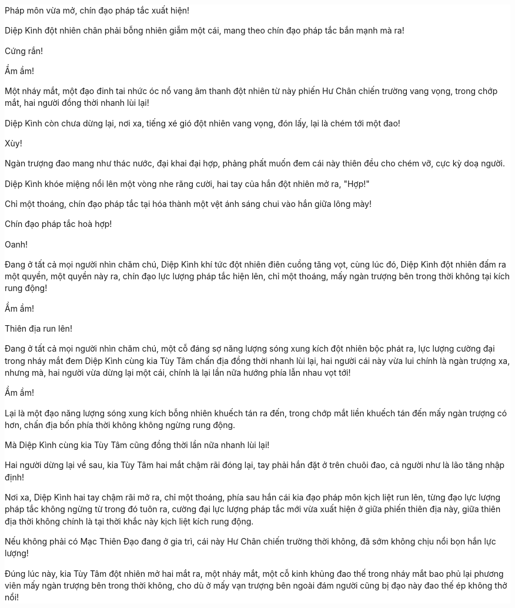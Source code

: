 Pháp môn vừa mở, chín đạo pháp tắc xuất hiện!

Diệp Kình đột nhiên chân phải bỗng nhiên giẫm một cái, mang theo chín đạo pháp tắc bắn mạnh mà ra!

Cứng rắn!

Ầm ầm!

Một nháy mắt, một đạo đinh tai nhức óc nổ vang âm thanh đột nhiên từ này phiến Hư Chân chiến trường vang vọng, trong chớp mắt, hai người đồng thời nhanh lùi lại!

Diệp Kình còn chưa dừng lại, nơi xa, tiếng xé gió đột nhiên vang vọng, đón lấy, lại là chém tới một đao!

Xùy!

Ngàn trượng đao mang như thác nước, đại khai đại hợp, phảng phất muốn đem cái này thiên đều cho chém vỡ, cực kỳ doạ người.

Diệp Kình khóe miệng nổi lên một vòng nhe răng cười, hai tay của hắn đột nhiên mở ra, "Hợp!"

Chỉ một thoáng, chín đạo pháp tắc tại hóa thành một vệt ánh sáng chui vào hắn giữa lông mày!

Chín đạo pháp tắc hoà hợp!

Oanh!

Đang ở tất cả mọi người nhìn chăm chú, Diệp Kình khí tức đột nhiên điên cuồng tăng vọt, cùng lúc đó, Diệp Kình đột nhiên đấm ra một quyền, một quyền này ra, chín đạo lực lượng pháp tắc hiện lên, chỉ một thoáng, mấy ngàn trượng bên trong thời không tại kích rung động!

Ầm ầm!

Thiên địa run lên!

Đang ở tất cả mọi người nhìn chăm chú, một cỗ đáng sợ năng lượng sóng xung kích đột nhiên bộc phát ra, lực lượng cường đại trong nháy mắt đem Diệp Kình cùng kia Tùy Tâm chấn địa đồng thời nhanh lùi lại, hai người cái này vừa lui chính là ngàn trượng xa, nhưng mà, hai người vừa dừng lại một cái, chính là lại lần nữa hướng phía lẫn nhau vọt tới!

Ầm ầm!

Lại là một đạo năng lượng sóng xung kích bỗng nhiên khuếch tán ra đến, trong chớp mắt liền khuếch tán đến mấy ngàn trượng có hơn, chấn địa bốn phía thời không không ngừng rung động.

Mà Diệp Kình cùng kia Tùy Tâm cũng đồng thời lần nữa nhanh lùi lại!

Hai người dừng lại về sau, kia Tùy Tâm hai mắt chậm rãi đóng lại, tay phải hắn đặt ở trên chuôi đao, cả người như là lão tăng nhập định!

Nơi xa, Diệp Kình hai tay chậm rãi mở ra, chỉ một thoáng, phía sau hắn cái kia đạo pháp môn kịch liệt run lên, từng đạo lực lượng pháp tắc không ngừng từ trong đó tuôn ra, cường đại lực lượng pháp tắc mới vừa xuất hiện ở giữa phiến thiên địa này, giữa thiên địa thời không chính là tại thời khắc này kịch liệt kích rung động.

Nếu không phải có Mạc Thiên Đạo đang ở gia trì, cái này Hư Chân chiến trường thời không, đã sớm không chịu nổi bọn hắn lực lượng!

Đúng lúc này, kia Tùy Tâm đột nhiên mở hai mắt ra, một nháy mắt, một cỗ kinh khủng đao thế trong nháy mắt bao phủ lại phương viên mấy ngàn trượng bên trong thời không, cho dù ở mấy vạn trượng bên ngoài đám người cũng bị đạo này đao thế ép không thở nổi!
